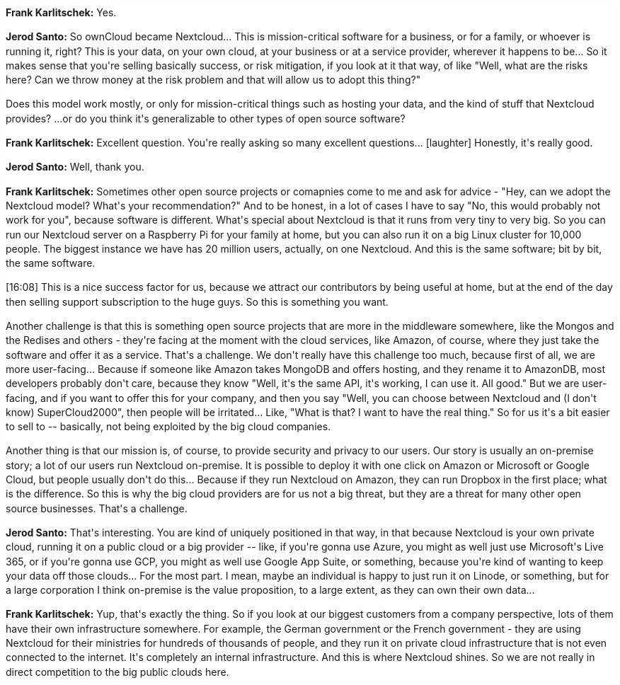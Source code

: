 **Frank Karlitschek:** Yes.

**Jerod Santo:** So ownCloud became Nextcloud... This is mission-critical software for a business, or for a family, or whoever is running it, right? This is your data, on your own cloud, at your business or at a service provider, wherever it happens to be... So it makes sense that you're selling basically success, or risk mitigation, if you look at it that way, of like "Well, what are the risks here? Can we throw money at the risk problem and that will allow us to adopt this thing?"

Does this model work mostly, or only for mission-critical things such as hosting your data, and the kind of stuff that Nextcloud provides? ...or do you think it's generalizable to other types of open source software?

**Frank Karlitschek:** Excellent question. You're really asking so many excellent questions... \[laughter\] Honestly, it's really good.

**Jerod Santo:** Well, thank you.

**Frank Karlitschek:** Sometimes other open source projects or comapnies come to me and ask for advice - "Hey, can we adopt the Nextcloud model? What's your recommendation?" And to be honest, in a lot of cases I have to say "No, this would probably not work for you", because software is different. What's special about Nextcloud is that it runs from very tiny to very big. So you can run our Nextcloud server on a Raspberry Pi for your family at home, but you can also run it on a big Linux cluster for 10,000 people. The biggest instance we have has 20 million users, actually, on one Nextcloud. And this is the same software; bit by bit, the same software.

\[16:08\] This is a nice success factor for us, because we attract our contributors by being useful at home, but at the end of the day then selling support subscription to the huge guys. So this is something you want.

Another challenge is that this is something open source projects that are more in the middleware somewhere, like the Mongos and the Redises and others - they're facing at the moment with the cloud services, like Amazon, of course, where they just take the software and offer it as a service. That's a challenge. We don't really have this challenge too much, because first of all, we are more user-facing... Because if someone like Amazon takes MongoDB and offers hosting, and they rename it to AmazonDB, most developers probably don't care, because they know "Well, it's the same API, it's working, I can use it. All good." But we are user-facing, and if you want to offer this for your company, and then you say "Well, you can choose between Nextcloud and (I don't know) SuperCloud2000", then people will be irritated... Like, "What is that? I want to have the real thing." So for us it's a bit easier to sell to -- basically, not being exploited by the big cloud companies.

Another thing is that our mission is, of course, to provide security and privacy to our users. Our story is usually an on-premise story; a lot of our users run Nextcloud on-premise. It is possible to deploy it with one click on Amazon or Microsoft or Google Cloud, but people usually don't do this... Because if they run Nextcloud on Amazon, they can run Dropbox in the first place; what is the difference. So this is why the big cloud providers are for us not a big threat, but they are a threat for many other open source businesses. That's a challenge.

**Jerod Santo:** That's interesting. You are kind of uniquely positioned in that way, in that because Nextcloud is your own private cloud, running it on a public cloud or a big provider -- like, if you're gonna use Azure, you might as well just use Microsoft's Live 365, or if you're gonna use GCP, you might as well use Google App Suite, or something, because you're kind of wanting to keep your data off those clouds... For the most part. I mean, maybe an individual is happy to just run it on Linode, or something, but for a large corporation I think on-premise is the value proposition, to a large extent, as they can own their own data...

**Frank Karlitschek:** Yup, that's exactly the thing. So if you look at our biggest customers from a company perspective, lots of them have their own infrastructure somewhere. For example, the German government or the French government - they are using Nextcloud for their ministries for hundreds of thousands of people, and they run it on private cloud infrastructure that is not even connected to the internet. It's completely an internal infrastructure. And this is where Nextcloud shines. So we are not really in direct competition to the big public clouds here.
